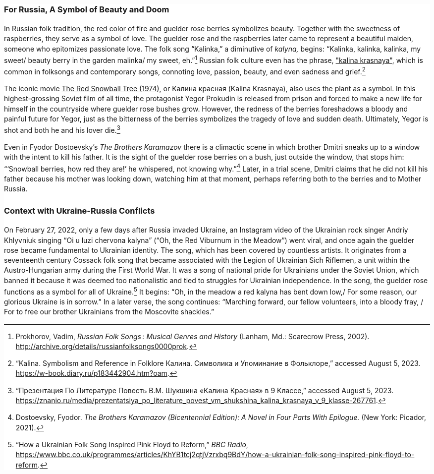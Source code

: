 ### For Russia, A Symbol of Beauty and Doom
In Russian folk tradition, the red color of fire and guelder rose berries symbolizes beauty. Together with the sweetness of raspberries, they serve as a symbol of love. The guelder rose and the raspberries later came to represent a beautiful maiden, someone who epitomizes passionate love. The folk song “Kalinka,” a diminutive of _kalyna,_ begins: “Kalinka, kalinka, kalinka, my sweet/ beauty berry in the garden malinka/ my sweet, eh.”[^38] Russian folk culture even has the phrase, ["kalina krasnaya"](https://en.wikipedia.org/wiki/Kalina_krasnaya), which is common in folksongs and contemporary songs, connoting love, passion, beauty, and even sadness and grief.[^39] 
<param ve-iframe src="https://archive.org/details/russianfolksongs0000prok/page/148/mode/2up?q=kalina&view=theater">

The iconic movie [The Red Snowball Tree (1974)](https://en.wikipedia.org/wiki/The_Red_Snowball_Tree), or Калина красная (Kalina Krasnaya), also uses the plant as a symbol. In this highest-grossing Soviet film of all time, the protagonist Yegor Prokudin is released from prison and forced to make a new life for himself in the countryside where guelder rose bushes grow. However, the redness of the berries foreshadows a bloody and painful future for Yegor, just as the bitterness of the berries symbolizes the tragedy of love and sudden death. Ultimately, Yegor is shot and both he and his lover die.[^40]
<param ve-video vid="a-RLbCXVvwI">

Even in Fyodor Dostoevsky’s _The Brothers Karamazov_ there is a climactic scene in which brother Dmitri sneaks up to a window with the intent to kill his father. It is the sight of the guelder rose berries on a bush, just outside the window, that stops him: “‘Snowball berries, how red they are!’ he whispered, not knowing why.”[^41] Later, in a trial scene, Dmitri claims that he did not kill his father because his mother was looking down, watching him at that moment, perhaps referring both to the berries and to Mother Russia. 
<param ve-image url="https://upload.wikimedia.org/wikipedia/commons/6/66/Viburnum_opulus_-_kalyna_ukraine.jpg" fit="contain" title="The Snowball bush is another word for the _Viburnum opulus_ species. In the English translation, when Dmitri claims that the snowball berries are red, this may be confusing to a reader who does not understand that the plant gets its English name from its white flowers, not its red berries." attribution="Wikimedia Commons" license="public domain">
<param ve-entity eid="Q183157">
<param ve-entity eid="Q913523">

### Context with Ukraine-Russia Conflicts

On February 27, 2022, only a few days after Russia invaded Ukraine, an Instagram video of the Ukrainian rock singer Andriy Khlyvniuk singing “Oi u luzi chervona kalyna” (“Oh, the Red Viburnum in the Meadow”) went viral, and once again the guelder rose became fundamental to Ukrainian identity. The song, which has been covered by countless artists. It originates from a seventeenth century Cossack folk song that became associated with the Legion of Ukrainian Sich Riflemen, a unit within the Austro-Hungarian army during the First World War. It was a song of national pride for Ukrainians under the Soviet Union, which banned it because it was deemed too nationalistic and tied to struggles for Ukrainian independence. In the song, the guelder rose functions as a symbol for all of Ukraine.[^42] It begins: “Oh, in the meadow a red kalyna has bent down low,/ For some reason, our glorious Ukraine is in sorrow.” In a later verse, the song continues: “Marching forward, our fellow volunteers, into a bloody fray, / For to free our brother Ukrainians from the Moscovite shackles.”
<param ve-image url="https://upload.wikimedia.org/wikipedia/commons/7/7d/%D0%9E%D0%B9%2C_%D1%83_%D0%BB%D1%83%D0%B7%D1%96_%D1%87%D0%B5%D1%80%D0%B2%D0%BE%D0%BD%D0%B0_%D0%BA%D0%B0%D0%BB%D0%B8%D0%BD%D0%B0.jpg" fit="contain" title="Lyrics of Chervona Kalyna from 1922." attribution="Wikimedia Commons" license="public domain">
<param ve-entity eid="Q125837">


[^1]: Khlebnikov, Volodymyr. “У КМДА Пояснили, Чому Монумент Незалежності На Майдані Не Захистили Від Можливих Обстрілів - Новини Києва | Big Kyiv,” Великий Київ, April 16, 2022. https://bigkyiv.com.ua/u-kmda-poyasnyly-chomu-monument-nezalezhnosti-na-majdani-ne-zahystyly-vid-mozhlyvyh-obstriliv/. 
[^2]: The name of the plant also occurs in other Slavic languages such as _kalina_ in Polish and _каліна_ in Belarusian. 
[^3]: Hatherley, Owen. “Architects of Revolt: The Kiev Square That Sparked Ukraine’s Insurrection,” The Guardian, April 8, 2014, sec. Cities. https://www.theguardian.com/cities/2014/apr/08/architects-revolt-kiev-maidan-square-ukraine-insurrection. 
[^4]: Kubiak-Martens, Lucyna. “The Plant Food Component of the Diet at the Late Mesolithic (Ertebølle) Settlement at Tybrind Vig, Denmark,” _Vegetation History and Archaeobotany 8_, no. 1/2 (1999): 117–127. http://www.jstor.org/stable/23417650.
[^5]: Mitchell, G. F. “Some Ultimate Larnian Sites at Lake Derravaragh, Co. Westmeath,” _The Journal of the Royal Society of Antiquaries of Ireland_ 102, no. 2 (1972): 160–173. http://www.jstor.org/stable/25509791.
[^6]: Little, Aimée. “Clonava Island Revisited: A Story of Cooking, Plants and Re-Occupation during the Irish Late Mesolithic,” _Proceedings of the Royal Irish Academy: Archaeology, Culture, History, Literature_ 114C (2014): 35–55. https://doi.org/10.3318/priac.2014.114.09.
[^7]: Deforce, Koen et al.  “Wood Charcoal and Seeds as Indicators for Animal Husbandry in a Wetland Site during the Late Mesolithic—Early Neolithic Transition Period (Swifterbant Culture, ca. 4600—4000 B.C.) in NW Belgium,” _Vegetation History and Archaeobotany_ 22, no. 1 (2013): 51–60. http://www.jstor.org/stable/23419912.
[^8]: Jones, Martin. “Eating Out: Prehistoric Food Preparation Sites On The Route of The Loughrea Bypass, Co. Galway,”_Journal of the Galway Archaeological and Historical Society_ 59 (2007): 149–57. http://www.jstor.org/stable/20696608.
[^9]: “An Update of the Angiosperm Phylogeny Group Classification for the Orders and Families of Flowering Plants: APG IV,” _Botanical Journal of the Linnean Society_ 181, no. 1 (March 24, 2016): 1–20. https://doi.org/10.1111/boj.12385.
[^10]: The Angiosperm Phylogeny Group. “An Ordinal Classification for the Families of Flowering Plants,” _Annals of the Missouri Botanical Garden_ 85, no. 4 (1998): 531–553. https://doi.org/10.2307/2992015.
[^11]: “Charlton T. Lewis, Charles Short.  A Latin Dictionary,
[^12]:  “Charlton T. Lewis, Charles Short.  A Latin Dictionary, Ŏpŭlus,” n.d. https://www.perseus.tufts.edu/hopper/text doc=Perseus:text:1999.04.0059:entry=opulus&highlight=opulus.
[^13]:  Smocovitis, V. B. “Unifying Biology: The Evolutionary Synthesis and Evolutionary Biology,” _Journal of the History of Biology_ 25, no. 1 (1992): 1–65. http://www.jstor.org/stable/4331201.
[^14]: Allen, Grant. _Vignettes from Nature_ (London: Chatto & Windus, 1881). https://doi.org/10.5962/bhl.title.25377.
[^15]: Kollmann, Johannes, and Peter J. Grubb. “Viburnum Lantana L. and Viburnum Opulus L. (V. Lobatum Lam., Opulus Vulgaris Borkh.).” _Journal of Ecology_ 90, no. 6 (2002): 1044–70. http://www.jstor.org/stable/3072311.
[^16]: “Viburnum Opulus ‘Roseum’ - Plant Finder,” n.d. https://www.missouribotanicalgarden.org/PlantFinder/PlantFinderDetails.aspx?taxonid=254951.
[^17]: Mazur, Monika et al.  "Description of the Guelder Rose Fruit in Terms of Chemical Composition, Antioxidant Capacity and Phenolic Compounds," _Applied Sciences_ 11, no. 19 (2021): 9221. https://doi.org/10.3390/app11199221.
[^18]:  Witmer, Mark C. “Nutritional Interactions and Fruit Removal: Cedar Waxwing Consumption of Viburnum Opulus Fruits in Spring.” _Ecology_ 82, no. 11 (2001): 3120–30. https://doi.org/10.2307/2679839.
[^19]:  Hale, Sarah Josepha Buell. n.d. Flora’s Interpreter, and Fortuna Flora, revised and enlarged edition, with new illustrations. (Boston: Sanborn, Carter and Bazin). https://www.biodiversitylibrary.org/item/110416.
[^20]: Tracz, Orysia. “The Kalyna in Ukrainian Folk Medicine and Folklore,” _Prairie Garden_, January 1, 2006, 119–123.
[^21]: Kubilius, Kerry. “In Russia the Color Red Represents More Than You Know.” (New York: ThoughtCo., 2019). https://www.thoughtco.com/red-in-russian-culture-1502319.
[^22]: Cholodova, Uljana. “SYMBOLS AND MYTHOLOGICAL PICTURE OF THE WORLD THROUGH UKRAINIAN FOLK SONGS.” _Idil Journal of Art and Language_, 6, no. 39 (December 20, 2017), 3045. https://doi.org/10.7816/idil-06-39-04.
[^23]: “UNESCO - Petrykivka Decorative Painting as a Phenomenon of the Ukrainian Ornamental Folk Art,” accessed August 5, 2023. https://ich.unesco.org/en/RL/petrykivka-decorative-painting-as-a-phenomenon-of-the-ukrainian-ornamental-folk-art-00893. 
[^24]: "Ukraine: Petrykivka painting is included in the List of the Intangible Cultural Heritage of Humanity of UNESCO." _Mena Report_, December 6, 2013. _Gale Academic OneFile_ (accessed August 5, 2023). https://link-gale-com.amherst.idm.oclc.org/apps/doc/A351973028/AONE?u=mlin_w_amhercol&sid=ebsco&xid=ec4390d8. 
[^25]: Ables, Kelsey. “Ukrainian Artist Turns Antitank ‘Hedgehog’ into Symbol of Resistance,” _Washington Post_, August 21, 2022. https://www.washingtonpost.com/arts-entertainment/2022/08/20/ukraine-hedgehog-painter/.
[^26]: “Магія вишивки Придніпров’я. Частина 2. Веселкові рушники,” accessed August 15, 2023. https://www.dnipro.libr.dp.ua/Vishivka_rushniki_ornamenti. 
[^27]: White, Katie. “Ukrainian Artist Maria Prymachenko’s Fantastical Visions Have Captivated the World—Here Are 3 Key Insights Into Her Life and Work,” _Artnet News_, March 15, 2022. https://news.artnet.com/art-world/maria-prymachenko-3-things-2083134.
[^28]: Uljana Cholodova, 3050. https://doi.org/10.7816/idil-06-39-04. 
[^29]: Pavlyshyn, Marko. “Ukrainian Literature and the Erotics of Postcolonialism: Some Modest Propositions,” _Harvard Ukrainian Studies_ 17, no. 1/2 (1993): 110–126. http://www.jstor.org/stable/41036504.
[^30]: Achilli, Alessandro. “Four Decades of Modernist Revolution: Creating a New Subjectivity in Ukrainian Poetry, 1900–1940,” _Harvard Ukrainian Studies_ 38, no. 1/2 (2021): 107–134. https://www.jstor.org/stable/48694963.
[^31]: Cholodova, 2017.
[^32]: Chomitzky, Katya. “Pandemic, but Make It Fashion: Ukrainian Embroidered PPE in the Time of COVID-19,” _Folklorica_ 24 (2020): 27–50.
[^33]: https://www.gutenberg.org/ebooks/68486.
[^34]: Parker, Harbison. “‘The Twa Sisters.’ Going Which Way?” _The Journal of American Folklore_ 64, no. 254 (1951): 347–360. https://doi.org/10.2307/537003.
[^35]: Zabuzhko, Oksana. “Oh Sister, My Sister.” Your Ad Could Go Here, translated by Halyna Hryn (Seattle: Amazon Crossing, 2018).
[^36]: Rikoun, Polina. “Confronting ‘The Elder Brother’: Ukrainian-Russian Relations in Oleksandr Ilchenko’s Novel ‘Kozats’komu Rodu Nema Perevodu,’” _The Slavic and East European Journal_ vol. 56, no. 1 (2012): 71–90. https://www.jstor.org/stable/41698441.
[^37]: Oleksandr, Ilʹchenko. _Kozat︠S︡ʹkomu Rodu Nema Perevodu: Abo Zh, mamaĭ i chuz︠h︡a︡ molodyt︠s︡i︠a︡: Ukraĭnsʹkyĭ Khymernyĭ roman Z Narodnykh UST_. Translated by Arsenii Ostrovskii and Georgii Shipov (Moscow: Khudozhestvennaia Literatura, 1970). 
[^38]: Prokhorov, Vadim, _Russian Folk Songs : Musical Genres and History_ (Lanham, Md.: Scarecrow Press, 2002). http://archive.org/details/russianfolksongs0000prok.
[^39]: “Kalina. Symbolism and Reference in Folklore Калина. Символика и Упоминание в Фольклоре,” accessed August 5, 2023. https://w-book.diary.ru/p183442904.htm?oam.
[^40]: “Презентация По Литературе Повесть В.М. Шукшина «Калина Красная» в 9 Классе,” accessed August 5, 2023. https://znanio.ru/media/prezentatsiya_po_literature_povest_vm_shukshina_kalina_krasnaya_v_9_klasse-267761.
[^41]: Dostoevsky, Fyodor. _The Brothers Karamazov (Bicentennial Edition): A Novel in Four Parts With Epilogue._ (New York: Picador, 2021).
[^42]: “How a Ukrainian Folk Song Inspired Pink Floyd to Reform,” _BBC Radio_, https://www.bbc.co.uk/programmes/articles/KhYB1tcj2qtjVzrxbq9BdY/how-a-ukrainian-folk-song-inspired-pink-floyd-to-reform.
[^43]: Kohut, Zenon E. “The Development of a Little Russian Identity and Ukrainian Nationbuilding.” _Harvard Ukrainian Studies_ 10, no. 3/4 (December 1986), 559–565.
[^44]: Partlett, William. “Putin’s Past: The Return of Ideological History and the Strongman,” _Perspectives on History_ 61, no. 1 (January 2023). https://www.historians.org/research-and-publications/perspectives-on-history/january-2023/putins-past-the-return-of-ideological-history-and-the-strongman.
[^45]: Snyder, Timothy. "The War in Ukraine Is a Colonial War,” The New Yorker (April 28, 2022). https://www.newyorker.com/news/essay/the-war-in-ukraine-is-a-colonial-war.
[^46]: Bohlman, Philip Vilas. _The Music of European Nationalism: Cultural Identity and Modern History_ (Santa Barbara: ABC-CLIO, 2004), 11.
[^47]: “Crimea: Six People Fined or Arrested due to Famous Ukrainian Song Being Played During Wedding” _Novaya Gazeta Europe_, September 14, 2022. https://novayagazeta.eu/articles/2022/09/14/crimea-six-people-fined-or-arrested-due-to-famous-ukrainian-song-being-played-during-wedding-news.
[^48]: https://apnews.com/article/russia-ukraine-war-grain-food-security-ba7f9146b745337a1948a964cb30331c.